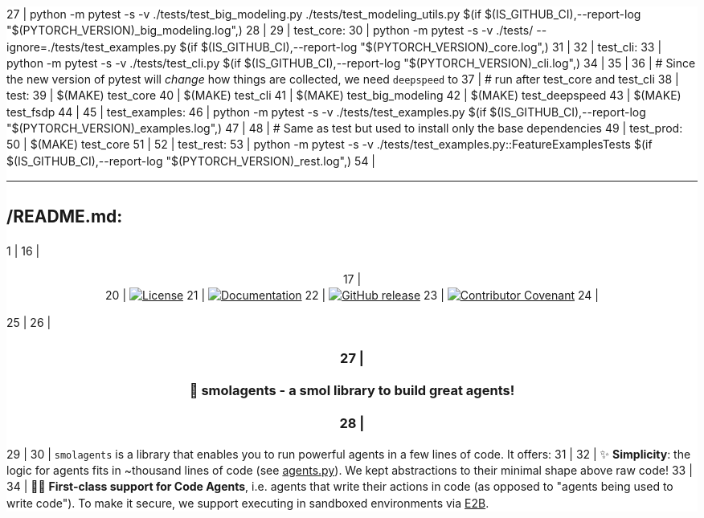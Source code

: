 27 | 	python -m pytest -s -v ./tests/test_big_modeling.py ./tests/test_modeling_utils.py $(if $(IS_GITHUB_CI),--report-log "$(PYTORCH_VERSION)_big_modeling.log",)
28 | 
29 | test_core:
30 | 	python -m pytest -s -v ./tests/ --ignore=./tests/test_examples.py $(if $(IS_GITHUB_CI),--report-log "$(PYTORCH_VERSION)_core.log",)
31 | 
32 | test_cli:
33 | 	python -m pytest -s -v ./tests/test_cli.py $(if $(IS_GITHUB_CI),--report-log "$(PYTORCH_VERSION)_cli.log",)
34 | 
35 | 
36 | # Since the new version of pytest will *change* how things are collected, we need `deepspeed` to 
37 | # run after test_core and test_cli
38 | test:
39 | 	$(MAKE) test_core
40 | 	$(MAKE) test_cli
41 | 	$(MAKE) test_big_modeling
42 | 	$(MAKE) test_deepspeed
43 | 	$(MAKE) test_fsdp
44 | 
45 | test_examples:
46 | 	python -m pytest -s -v ./tests/test_examples.py $(if $(IS_GITHUB_CI),--report-log "$(PYTORCH_VERSION)_examples.log",)
47 | 
48 | # Same as test but used to install only the base dependencies
49 | test_prod:
50 | 	$(MAKE) test_core
51 | 
52 | test_rest:
53 | 	python -m pytest -s -v ./tests/test_examples.py::FeatureExamplesTests $(if $(IS_GITHUB_CI),--report-log "$(PYTORCH_VERSION)_rest.log",)
54 | 


--------------------------------------------------------------------------------
/README.md:
--------------------------------------------------------------------------------
 1 | 
16 | <p align="center">
17 |     
20 |     <a href="https://github.com/huggingface/smolagents/blob/main/LICENSE"><img alt="License" src="https://img.shields.io/github/license/huggingface/smolagents.svg?color=blue"></a>
21 |     <a href="https://huggingface.co/docs/smolagents/index.html"><img alt="Documentation" src="https://img.shields.io/website/http/huggingface.co/docs/smolagents/index.html.svg?down_color=red&down_message=offline&up_message=online"></a>
22 |     <a href="https://github.com/huggingface/smolagents/releases"><img alt="GitHub release" src="https://img.shields.io/github/release/huggingface/smolagents.svg"></a>
23 |     <a href="https://github.com/huggingface/smolagents/blob/main/CODE_OF_CONDUCT.md"><img alt="Contributor Covenant" src="https://img.shields.io/badge/Contributor%20Covenant-v2.0%20adopted-ff69b4.svg"></a>
24 | </p>
25 | 
26 | <h3 align="center">
27 |   <p>🤗 smolagents - a smol library to build great agents!</p>
28 | </h3>
29 | 
30 | `smolagents` is a library that enables you to run powerful agents in a few lines of code. It offers:
31 | 
32 | ✨ **Simplicity**: the logic for agents fits in ~thousand lines of code (see [agents.py](https://github.com/huggingface/smolagents/blob/main/src/smolagents/agents.py)). We kept abstractions to their minimal shape above raw code!
33 | 
34 | 🧑‍💻 **First-class support for Code Agents**, i.e. agents that write their actions in code (as opposed to "agents being used to write code"). To make it secure, we support executing in sandboxed environments via [E2B](https://e2b.dev/).